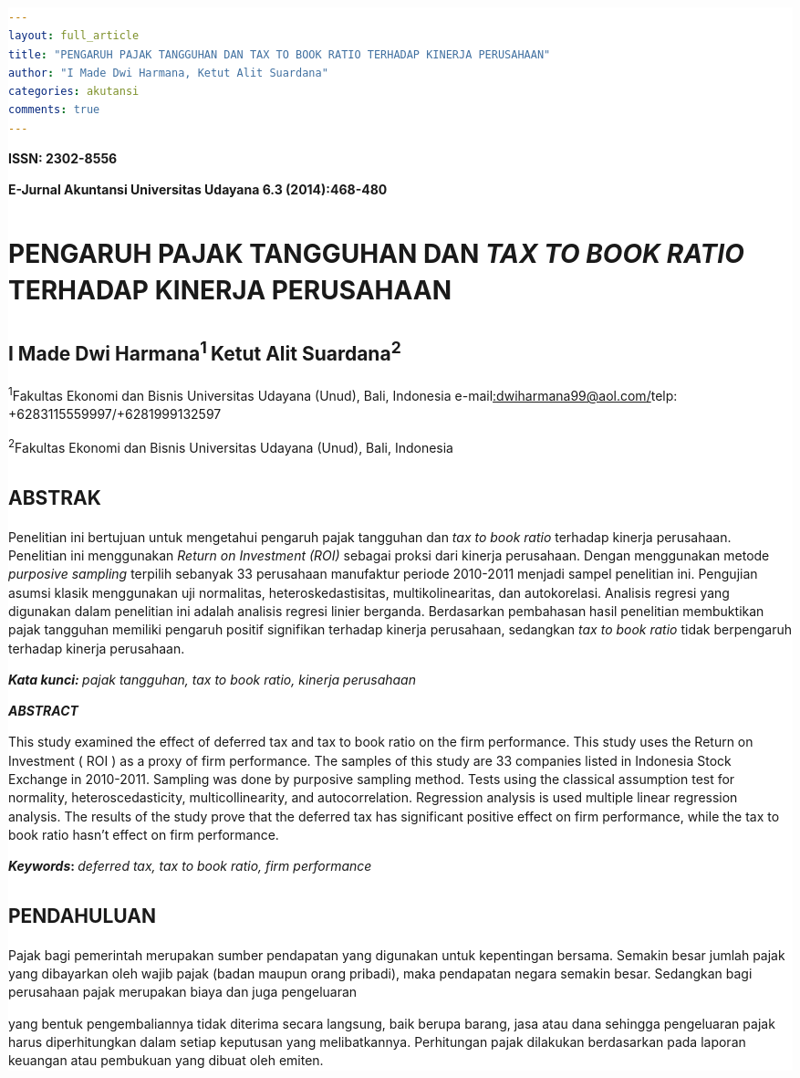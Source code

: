 ```yaml
---
layout: full_article
title: "PENGARUH PAJAK TANGGUHAN DAN TAX TO BOOK RATIO TERHADAP KINERJA PERUSAHAAN"
author: "I Made Dwi Harmana, Ketut Alit Suardana"
categories: akutansi
comments: true
---
```


<p><span class="font0" style="font-weight:bold;">ISSN: 2302-8556</span></p>
<p><span class="font0" style="font-weight:bold;">E-Jurnal Akuntansi Universitas Udayana 6.3 (2014):468-480</span></p><a name="caption1"></a>
<h1><a name="bookmark0"></a><span class="font6" style="font-weight:bold;"><a name="bookmark1"></a>PENGARUH PAJAK TANGGUHAN DAN </span><span class="font6" style="font-weight:bold;font-style:italic;">TAX TO BOOK RATIO</span><span class="font6" style="font-weight:bold;"> TERHADAP KINERJA PERUSAHAAN</span></h1>
<h2><a name="bookmark2"></a><span class="font5" style="font-weight:bold;"><a name="bookmark3"></a>I Made Dwi Harmana<sup>1 </sup>Ketut Alit Suardana<sup>2</sup></span></h2>
<p><span class="font5"><sup>1</sup>Fakultas Ekonomi dan Bisnis Universitas Udayana (Unud), Bali, Indonesia e-mail</span><a href="mailto:dwiharmana99@aol.com"><span class="font5">:</span><span class="font5" style="text-decoration:underline;">dwiharmana99@aol.com</span><span class="font5">/</span></a><span class="font5">telp: +6283115559997/+6281999132597</span></p>
<p><span class="font5"><sup>2</sup>Fakultas Ekonomi dan Bisnis Universitas Udayana (Unud), Bali, Indonesia</span></p>
<h2><a name="bookmark4"></a><span class="font5" style="font-weight:bold;"><a name="bookmark5"></a>ABSTRAK</span></h2>
<p><span class="font3">Penelitian ini bertujuan untuk mengetahui pengaruh pajak tangguhan dan </span><span class="font3" style="font-style:italic;">tax to book ratio</span><span class="font3"> terhadap kinerja perusahaan. Penelitian ini menggunakan </span><span class="font3" style="font-style:italic;">Return on Investment (ROI)</span><span class="font3"> sebagai proksi dari kinerja perusahaan. Dengan menggunakan metode </span><span class="font3" style="font-style:italic;">purposive sampling</span><span class="font3"> terpilih sebanyak 33 perusahaan manufaktur periode 2010-2011 menjadi sampel penelitian ini. Pengujian asumsi klasik menggunakan uji normalitas, heteroskedastisitas, multikolinearitas, dan autokorelasi. Analisis regresi yang digunakan dalam penelitian ini adalah analisis regresi linier berganda. Berdasarkan pembahasan hasil penelitian membuktikan pajak tangguhan memiliki pengaruh positif signifikan terhadap kinerja perusahaan, sedangkan </span><span class="font3" style="font-style:italic;">tax to book ratio</span><span class="font3"> tidak berpengaruh terhadap kinerja perusahaan.</span></p>
<p><span class="font3" style="font-weight:bold;font-style:italic;">Kata kunci: </span><span class="font3" style="font-style:italic;">pajak tangguhan, tax to book ratio, kinerja perusahaan</span></p>
<p><span class="font5" style="font-weight:bold;font-style:italic;">ABSTRACT</span></p>
<p><span class="font3">This study examined the effect of deferred tax and tax to book ratio on the firm performance. This study uses the Return on Investment ( ROI ) as a proxy of firm performance. The samples of this study are 33 companies listed in Indonesia Stock Exchange in 2010-2011. Sampling was done by purposive sampling method. Tests using the classical assumption test for normality, heteroscedasticity, multicollinearity, and autocorrelation. Regression analysis is used multiple linear regression analysis. The results of the study prove that the deferred tax has significant positive effect on firm performance, while the tax to book ratio hasn’t effect on firm performance.</span></p>
<p><span class="font3" style="font-weight:bold;font-style:italic;">Keywords</span><span class="font3" style="font-weight:bold;">: </span><span class="font3" style="font-style:italic;">deferred tax, tax to book ratio, firm performance</span></p>
<h2><a name="bookmark6"></a><span class="font5" style="font-weight:bold;"><a name="bookmark7"></a>PENDAHULUAN</span></h2>
<p><span class="font5">Pajak bagi pemerintah merupakan sumber pendapatan yang digunakan untuk kepentingan bersama. Semakin besar jumlah pajak yang dibayarkan oleh wajib pajak (badan maupun orang pribadi), maka pendapatan negara semakin besar. Sedangkan bagi perusahaan pajak merupakan biaya dan juga pengeluaran</span></p>
<p><span class="font5">yang bentuk pengembaliannya tidak diterima secara langsung, baik berupa barang, jasa atau dana sehingga pengeluaran pajak harus diperhitungkan dalam setiap keputusan yang melibatkannya. Perhitungan pajak dilakukan berdasarkan pada laporan keuangan atau pembukuan yang dibuat oleh emiten.</span></p>